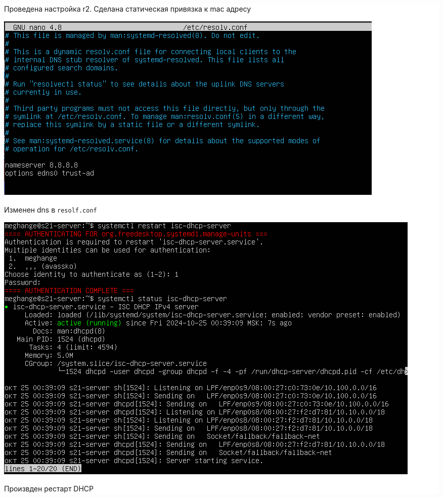 Проведена настройка r2. Сделана статическая привязка к mac адресу

![Part6.1.10.r1.png](screenshots/Screenshot_75.png)

Изменен dns в `resolf.conf`

![Part6.1.11.r1.png](screenshots/Screenshot_76.png)

Произвден рестарт DHCP
